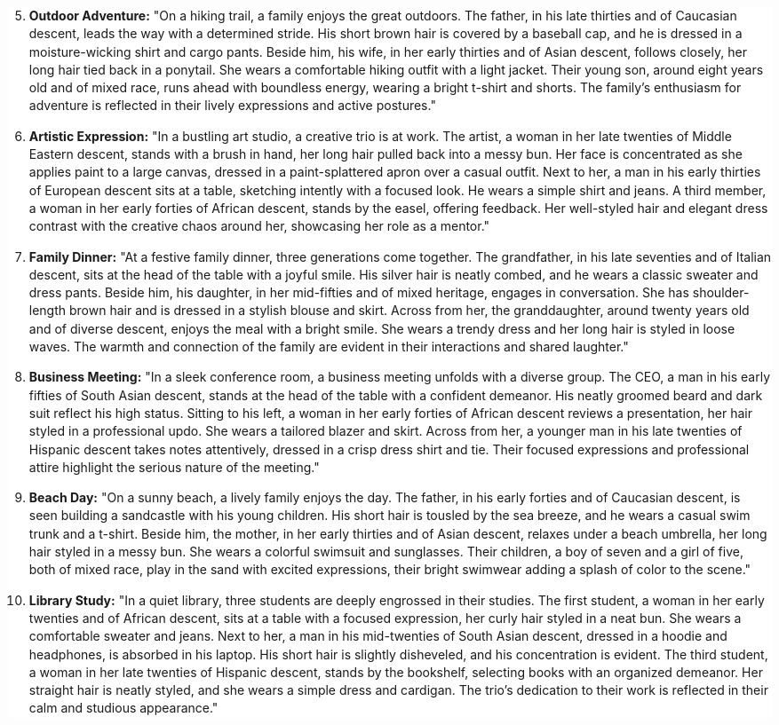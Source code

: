 5. **Outdoor Adventure:**
   "On a hiking trail, a family enjoys the great outdoors. The father, in his late thirties and of Caucasian descent, leads the way with a determined stride. His short brown hair is covered by a baseball cap, and he is dressed in a moisture-wicking shirt and cargo pants. Beside him, his wife, in her early thirties and of Asian descent, follows closely, her long hair tied back in a ponytail. She wears a comfortable hiking outfit with a light jacket. Their young son, around eight years old and of mixed race, runs ahead with boundless energy, wearing a bright t-shirt and shorts. The family’s enthusiasm for adventure is reflected in their lively expressions and active postures."

6. **Artistic Expression:**
   "In a bustling art studio, a creative trio is at work. The artist, a woman in her late twenties of Middle Eastern descent, stands with a brush in hand, her long hair pulled back into a messy bun. Her face is concentrated as she applies paint to a large canvas, dressed in a paint-splattered apron over a casual outfit. Next to her, a man in his early thirties of European descent sits at a table, sketching intently with a focused look. He wears a simple shirt and jeans. A third member, a woman in her early forties of African descent, stands by the easel, offering feedback. Her well-styled hair and elegant dress contrast with the creative chaos around her, showcasing her role as a mentor."

7. **Family Dinner:**
   "At a festive family dinner, three generations come together. The grandfather, in his late seventies and of Italian descent, sits at the head of the table with a joyful smile. His silver hair is neatly combed, and he wears a classic sweater and dress pants. Beside him, his daughter, in her mid-fifties and of mixed heritage, engages in conversation. She has shoulder-length brown hair and is dressed in a stylish blouse and skirt. Across from her, the granddaughter, around twenty years old and of diverse descent, enjoys the meal with a bright smile. She wears a trendy dress and her long hair is styled in loose waves. The warmth and connection of the family are evident in their interactions and shared laughter."

8. **Business Meeting:**
   "In a sleek conference room, a business meeting unfolds with a diverse group. The CEO, a man in his early fifties of South Asian descent, stands at the head of the table with a confident demeanor. His neatly groomed beard and dark suit reflect his high status. Sitting to his left, a woman in her early forties of African descent reviews a presentation, her hair styled in a professional updo. She wears a tailored blazer and skirt. Across from her, a younger man in his late twenties of Hispanic descent takes notes attentively, dressed in a crisp dress shirt and tie. Their focused expressions and professional attire highlight the serious nature of the meeting."

9. **Beach Day:**
   "On a sunny beach, a lively family enjoys the day. The father, in his early forties and of Caucasian descent, is seen building a sandcastle with his young children. His short hair is tousled by the sea breeze, and he wears a casual swim trunk and a t-shirt. Beside him, the mother, in her early thirties and of Asian descent, relaxes under a beach umbrella, her long hair styled in a messy bun. She wears a colorful swimsuit and sunglasses. Their children, a boy of seven and a girl of five, both of mixed race, play in the sand with excited expressions, their bright swimwear adding a splash of color to the scene."

10. **Library Study:**
    "In a quiet library, three students are deeply engrossed in their studies. The first student, a woman in her early twenties and of African descent, sits at a table with a focused expression, her curly hair styled in a neat bun. She wears a comfortable sweater and jeans. Next to her, a man in his mid-twenties of South Asian descent, dressed in a hoodie and headphones, is absorbed in his laptop. His short hair is slightly disheveled, and his concentration is evident. The third student, a woman in her late twenties of Hispanic descent, stands by the bookshelf, selecting books with an organized demeanor. Her straight hair is neatly styled, and she wears a simple dress and cardigan. The trio’s dedication to their work is reflected in their calm and studious appearance."
